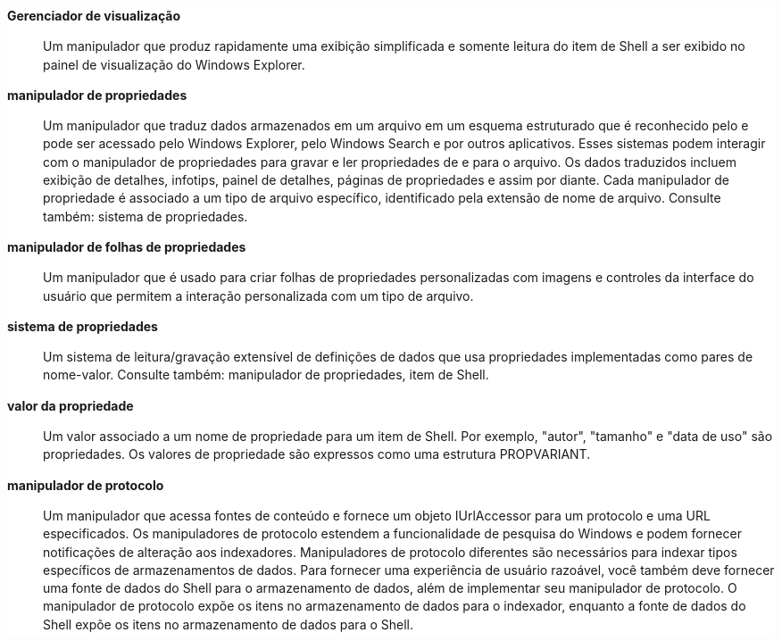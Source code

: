 </dd> <dt>

**Gerenciador de visualização**
</dt> <dd>

Um manipulador que produz rapidamente uma exibição simplificada e somente leitura do item de Shell a ser exibido no painel de visualização do Windows Explorer.

</dd> <dt>

**manipulador de propriedades**
</dt> <dd>

Um manipulador que traduz dados armazenados em um arquivo em um esquema estruturado que é reconhecido pelo e pode ser acessado pelo Windows Explorer, pelo Windows Search e por outros aplicativos. Esses sistemas podem interagir com o manipulador de propriedades para gravar e ler propriedades de e para o arquivo. Os dados traduzidos incluem exibição de detalhes, infotips, painel de detalhes, páginas de propriedades e assim por diante. Cada manipulador de propriedade é associado a um tipo de arquivo específico, identificado pela extensão de nome de arquivo. Consulte também: sistema de propriedades.

</dd> <dt>

**manipulador de folhas de propriedades**
</dt> <dd>

Um manipulador que é usado para criar folhas de propriedades personalizadas com imagens e controles da interface do usuário que permitem a interação personalizada com um tipo de arquivo.

</dd> <dt>

**sistema de propriedades**
</dt> <dd>

Um sistema de leitura/gravação extensível de definições de dados que usa propriedades implementadas como pares de nome-valor. Consulte também: manipulador de propriedades, item de Shell.

</dd> <dt>

**valor da propriedade**
</dt> <dd>

Um valor associado a um nome de propriedade para um item de Shell. Por exemplo, "autor", "tamanho" e "data de uso" são propriedades. Os valores de propriedade são expressos como uma estrutura PROPVARIANT.

</dd> <dt>

**manipulador de protocolo**
</dt> <dd>

Um manipulador que acessa fontes de conteúdo e fornece um objeto IUrlAccessor para um protocolo e uma URL especificados. Os manipuladores de protocolo estendem a funcionalidade de pesquisa do Windows e podem fornecer notificações de alteração aos indexadores. Manipuladores de protocolo diferentes são necessários para indexar tipos específicos de armazenamentos de dados. Para fornecer uma experiência de usuário razoável, você também deve fornecer uma fonte de dados do Shell para o armazenamento de dados, além de implementar seu manipulador de protocolo. O manipulador de protocolo expõe os itens no armazenamento de dados para o indexador, enquanto a fonte de dados do Shell expõe os itens no armazenamento de dados para o Shell.
